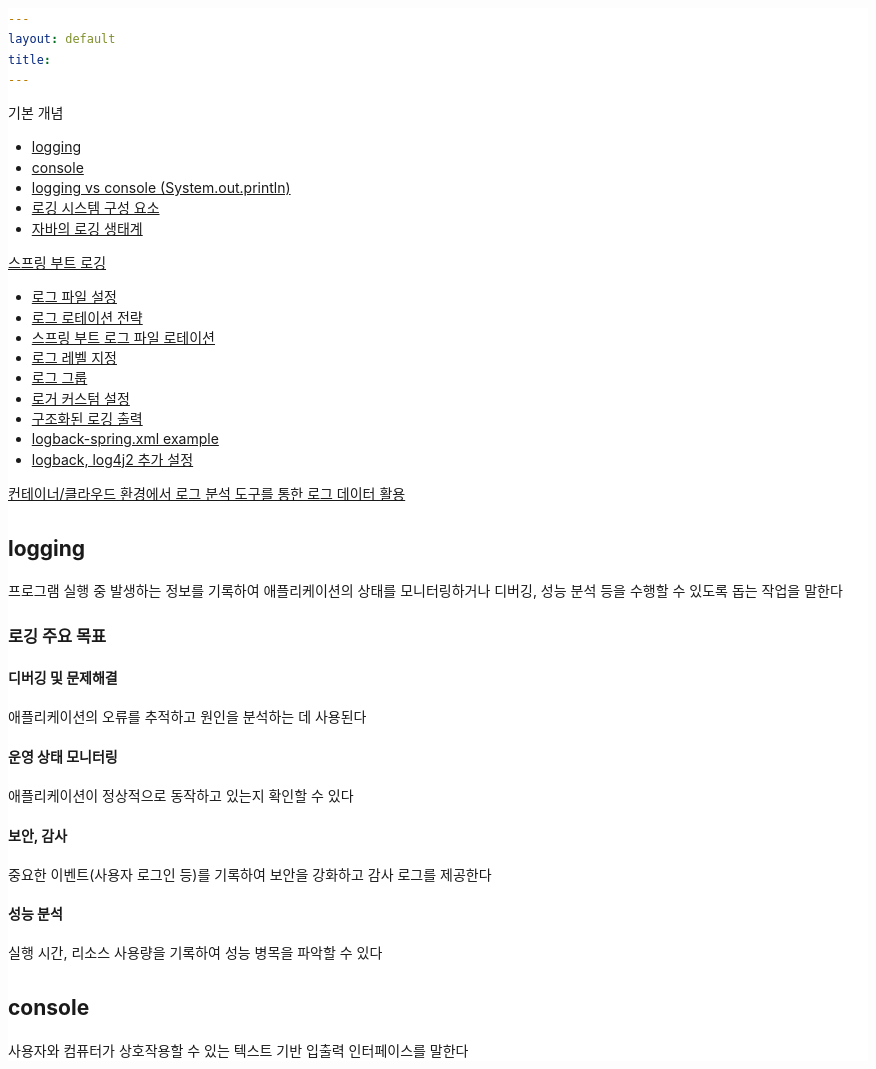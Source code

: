 ```yaml
---
layout: default
title:
---
```


기본 개념
- [logging](#logging)
- [console](#console)
- [logging vs console (System.out.println)](#logging-vs-console-systemoutprintln)
- [로깅 시스템 구성 요소](#로깅-시스템-구성-요소)
- [자바의 로깅 생태계](#자바의-로깅-생태계)

[스프링 부트 로깅](#스프링-부트-로깅)
- [로그 파일 설정](#로그-파일-설정)
- [로그 로테이션 전략](#로그-파일-로테이션-전략)
- [스프링 부트 로그 파일 로테이션](#스프링-부트-로그-파일-로테이션)
- [로그 레벨 지정](#로그-레벨-지정)
- [로그 그룹](#로그-그룹)
- [로거 커스텀 설정](#로거-커스텀-설정)
- [구조화된 로깅 출력](#구조화된-로깅-출력)
- [logback-spring.xml example](#logback-springxml-example)
- [logback, log4j2 추가 설정](#logback-log4j2-추가-설정)

[컨테이너/클라우드 환경에서 로그 분석 도구를 통한 로그 데이터 활용](#컨테이너클라우드-환경에서-로그-분석-도구를-통한-로그-데이터-활용)


## logging

프로그램 실행 중 발생하는 정보를 기록하여 애플리케이션의 상태를 모니터링하거나 디버깅, 성능 분석 등을 수행할 수 있도록 돕는 작업을 말한다

### 로깅 주요 목표

#### 디버깅 및 문제해결

애플리케이션의 오류를 추적하고 원인을 분석하는 데 사용된다

#### 운영 상태 모니터링

애플리케이션이 정상적으로 동작하고 있는지 확인할 수 있다

#### 보안, 감사

중요한 이벤트(사용자 로그인 등)를 기록하여 보안을 강화하고 감사 로그를 제공한다

#### 성능 분석

실행 시간, 리소스 사용량을 기록하여 성능 병목을 파악할 수 있다


## console

사용자와 컴퓨터가 상호작용할 수 있는 텍스트 기반 입출력 인터페이스를 말한다
